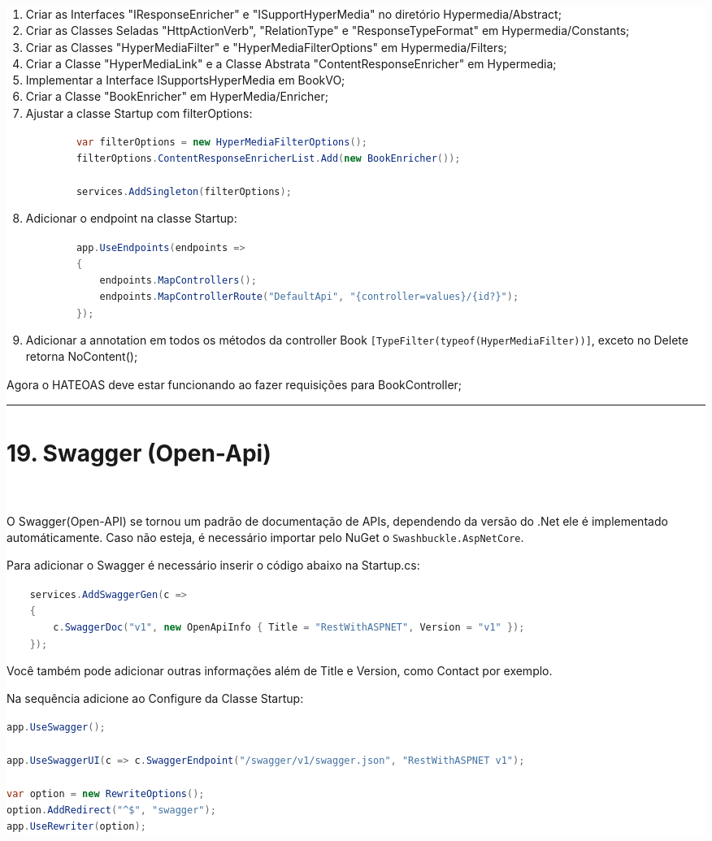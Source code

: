 1. Criar as Interfaces "IResponseEnricher" e "ISupportHyperMedia" no diretório Hypermedia/Abstract;
2. Criar as Classes Seladas "HttpActionVerb", "RelationType" e "ResponseTypeFormat" em Hypermedia/Constants;
3. Criar as Classes "HyperMediaFilter" e "HyperMediaFilterOptions" em Hypermedia/Filters;
4. Criar a Classe "HyperMediaLink" e a Classe Abstrata "ContentResponseEnricher" em Hypermedia;
5. Implementar a Interface ISupportsHyperMedia em BookVO;
6. Criar a Classe "BookEnricher" em HyperMedia/Enricher;
7. Ajustar a classe Startup com filterOptions:

```c#
            var filterOptions = new HyperMediaFilterOptions();
            filterOptions.ContentResponseEnricherList.Add(new BookEnricher());

            services.AddSingleton(filterOptions);
```

8. Adicionar o endpoint na classe Startup:

```c#
            app.UseEndpoints(endpoints =>
            {
                endpoints.MapControllers();
                endpoints.MapControllerRoute("DefaultApi", "{controller=values}/{id?}");
            });
```

9. Adicionar a annotation em todos os métodos da controller Book `[TypeFilter(typeof(HyperMediaFilter))]`, exceto no Delete retorna NoContent();

Agora o HATEOAS deve estar funcionando ao fazer requisições para BookController;

-----

# 19. Swagger (Open-Api)
<br>

O Swagger(Open-API) se tornou um padrão de documentação de APIs, dependendo da versão do .Net ele é implementado automáticamente. Caso não esteja, é necessário importar pelo NuGet o `Swashbuckle.AspNetCore`.

Para adicionar o Swagger é necessário inserir o código abaixo na Startup.cs:

```c#
    services.AddSwaggerGen(c =>
    {
        c.SwaggerDoc("v1", new OpenApiInfo { Title = "RestWithASPNET", Version = "v1" });
    });
```

Você também pode adicionar outras informações além de Title e Version, como Contact por exemplo.

Na sequência adicione ao Configure da Classe Startup:

```c#
app.UseSwagger();

app.UseSwaggerUI(c => c.SwaggerEndpoint("/swagger/v1/swagger.json", "RestWithASPNET v1");

var option = new RewriteOptions();
option.AddRedirect("^$", "swagger");
app.UseRewriter(option);
```
